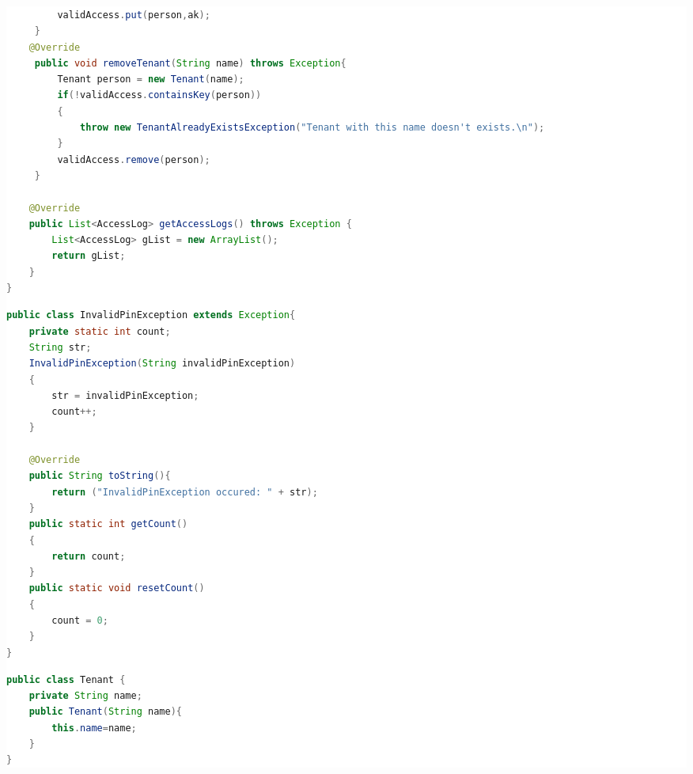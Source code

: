 ```java
         validAccess.put(person,ak);
     }
    @Override
     public void removeTenant(String name) throws Exception{
         Tenant person = new Tenant(name);
         if(!validAccess.containsKey(person))
         {
             throw new TenantAlreadyExistsException("Tenant with this name doesn't exists.\n");
         }
         validAccess.remove(person);
     }
     
    @Override
    public List<AccessLog> getAccessLogs() throws Exception {
        List<AccessLog> gList = new ArrayList();
        return gList;
    }
}
```

```java
public class InvalidPinException extends Exception{
    private static int count;
    String str;
    InvalidPinException(String invalidPinException)
    {
        str = invalidPinException;
        count++;
    }
    
    @Override
    public String toString(){
        return ("InvalidPinException occured: " + str);
    }
    public static int getCount()
    {
        return count;
    }
    public static void resetCount()
    {
        count = 0;
    }
}
```

```java
public class Tenant {
    private String name;
    public Tenant(String name){
        this.name=name;
    }
}
```
